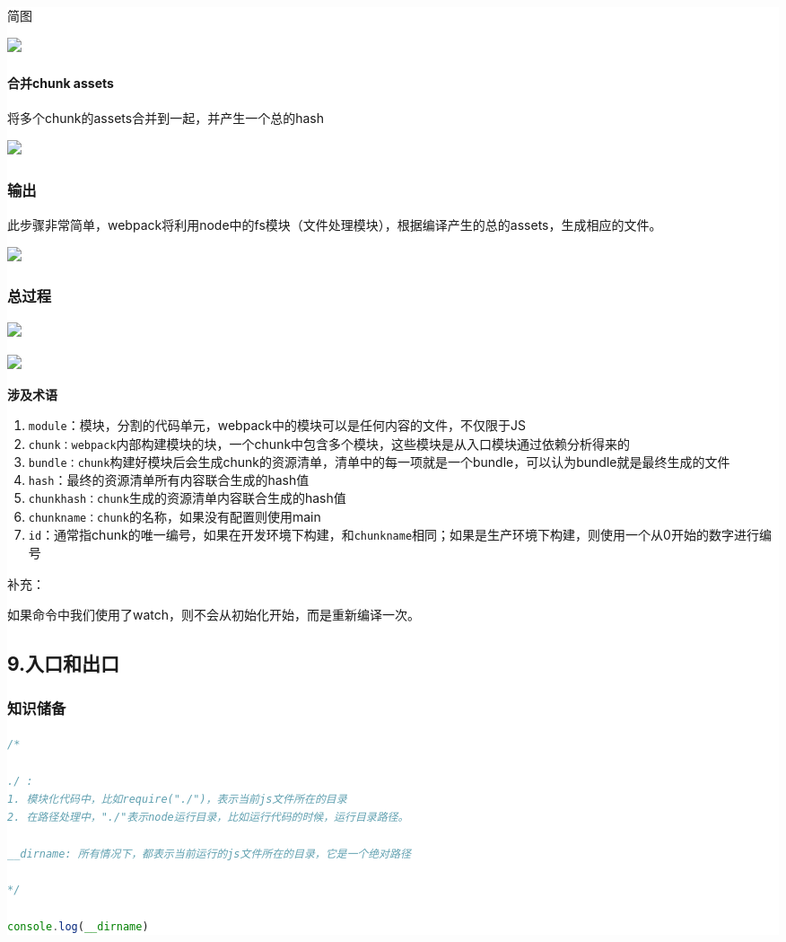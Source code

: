 

简图

![](https://october-x-image-host.oss-cn-hangzhou.aliyuncs.com/markdown-imgs/2020-01-09-12-43-52.png)

#### 合并chunk assets

将多个chunk的assets合并到一起，并产生一个总的hash

![](https://october-x-image-host.oss-cn-hangzhou.aliyuncs.com/markdown-imgs/2020-01-09-12-47-43.png)

### 输出

此步骤非常简单，webpack将利用node中的fs模块（文件处理模块），根据编译产生的总的assets，生成相应的文件。

![](https://october-x-image-host.oss-cn-hangzhou.aliyuncs.com/markdown-imgs/2020-01-09-12-54-34.png)

### 总过程

![](https://october-x-image-host.oss-cn-hangzhou.aliyuncs.com/markdown-imgs/2020-01-09-15-51-07.png)

![](https://october-x-image-host.oss-cn-hangzhou.aliyuncs.com/markdown-imgs/2020-01-09-12-32-38.png)

**涉及术语**

1. `module`：模块，分割的代码单元，webpack中的模块可以是任何内容的文件，不仅限于JS
2. `chunk：webpack`内部构建模块的块，一个chunk中包含多个模块，这些模块是从入口模块通过依赖分析得来的
3. `bundle：chunk`构建好模块后会生成chunk的资源清单，清单中的每一项就是一个bundle，可以认为bundle就是最终生成的文件
4. `hash`：最终的资源清单所有内容联合生成的hash值
5. `chunkhash：chunk`生成的资源清单内容联合生成的hash值
6. `chunkname：chunk`的名称，如果没有配置则使用main
7. `id`：通常指chunk的唯一编号，如果在开发环境下构建，和`chunkname`相同；如果是生产环境下构建，则使用一个从0开始的数字进行编号



补充：

如果命令中我们使用了watch，则不会从初始化开始，而是重新编译一次。



## 9.入口和出口

### 知识储备

```js
/*

./ : 
1. 模块化代码中，比如require("./")，表示当前js文件所在的目录
2. 在路径处理中，"./"表示node运行目录，比如运行代码的时候，运行目录路径。

__dirname: 所有情况下，都表示当前运行的js文件所在的目录，它是一个绝对路径

*/

console.log(__dirname)
```
